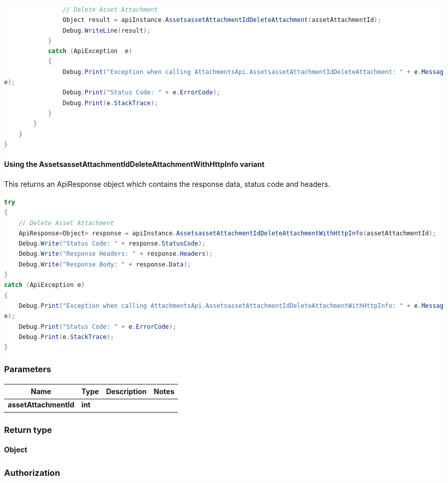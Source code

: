 ```csharp
                // Delete Asset Attachment
                Object result = apiInstance.AssetsassetAttachmentIdDeleteAttachment(assetAttachmentId);
                Debug.WriteLine(result);
            }
            catch (ApiException  e)
            {
                Debug.Print("Exception when calling AttachmentsApi.AssetsassetAttachmentIdDeleteAttachment: " + e.Message);
                Debug.Print("Status Code: " + e.ErrorCode);
                Debug.Print(e.StackTrace);
            }
        }
    }
}
```

#### Using the AssetsassetAttachmentIdDeleteAttachmentWithHttpInfo variant
This returns an ApiResponse object which contains the response data, status code and headers.

```csharp
try
{
    // Delete Asset Attachment
    ApiResponse<Object> response = apiInstance.AssetsassetAttachmentIdDeleteAttachmentWithHttpInfo(assetAttachmentId);
    Debug.Write("Status Code: " + response.StatusCode);
    Debug.Write("Response Headers: " + response.Headers);
    Debug.Write("Response Body: " + response.Data);
}
catch (ApiException e)
{
    Debug.Print("Exception when calling AttachmentsApi.AssetsassetAttachmentIdDeleteAttachmentWithHttpInfo: " + e.Message);
    Debug.Print("Status Code: " + e.ErrorCode);
    Debug.Print(e.StackTrace);
}
```

### Parameters

| Name | Type | Description | Notes |
|------|------|-------------|-------|
| **assetAttachmentId** | **int** |  |  |

### Return type

**Object**

### Authorization
